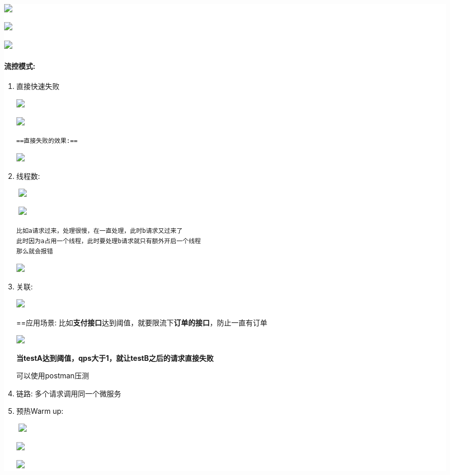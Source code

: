 ![](/Users/jiusonghuang/pic-md/20211125231216.png)

![](/Users/jiusonghuang/pic-md/20211125231221.png)

![](/Users/jiusonghuang/pic-md/20211125231228.png)

#### 流控模式:

1. 直接快速失败

    ![](/Users/jiusonghuang/pic-md/202111291413326.png)

    ![](/Users/jiusonghuang/pic-md/20211125231236.png)

       ==直接失败的效果:==

    ![](/Users/jiusonghuang/pic-md/20211125231243.png)

2. 线程数:

   ​        ![](/Users/jiusonghuang/pic-md/20211125231252.png)

   ​    ![](/Users/jiusonghuang/pic-md/20211125231302.png)

   ```
   比如a请求过来，处理很慢，在一直处理，此时b请求又过来了
   此时因为a占用一个线程，此时要处理b请求就只有额外开启一个线程
   那么就会报错
   ```

   ![](/Users/jiusonghuang/pic-md/20211125231311.png)


3. 关联:

   ![](/Users/jiusonghuang/pic-md/20211125231316.png)

   ==应用场景:  比如**支付接口**达到阈值，就要限流下**订单的接口**，防止一直有订单

   ![](/Users/jiusonghuang/pic-md/20211125231323.png)

   **当testA达到阈值，qps大于1，就让testB之后的请求直接失败**

   可以使用postman压测

4. 链路:
   多个请求调用同一个微服务

5. 预热Warm up:

    ​	 ![](/Users/jiusonghuang/pic-md/20211125231338.png)

      ![](/Users/jiusonghuang/pic-md/20211125231350.png)

     ![](/Users/jiusonghuang/pic-md/20211125231357.png)
